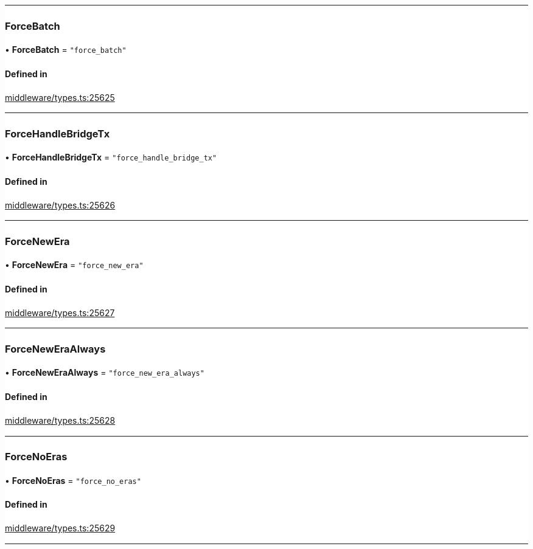 ___

### ForceBatch

• **ForceBatch** = ``"force_batch"``

#### Defined in

[middleware/types.ts:25625](https://github.com/PolymeshAssociation/polymesh-sdk/blob/fe2e6dd1d/src/middleware/types.ts#L25625)

___

### ForceHandleBridgeTx

• **ForceHandleBridgeTx** = ``"force_handle_bridge_tx"``

#### Defined in

[middleware/types.ts:25626](https://github.com/PolymeshAssociation/polymesh-sdk/blob/fe2e6dd1d/src/middleware/types.ts#L25626)

___

### ForceNewEra

• **ForceNewEra** = ``"force_new_era"``

#### Defined in

[middleware/types.ts:25627](https://github.com/PolymeshAssociation/polymesh-sdk/blob/fe2e6dd1d/src/middleware/types.ts#L25627)

___

### ForceNewEraAlways

• **ForceNewEraAlways** = ``"force_new_era_always"``

#### Defined in

[middleware/types.ts:25628](https://github.com/PolymeshAssociation/polymesh-sdk/blob/fe2e6dd1d/src/middleware/types.ts#L25628)

___

### ForceNoEras

• **ForceNoEras** = ``"force_no_eras"``

#### Defined in

[middleware/types.ts:25629](https://github.com/PolymeshAssociation/polymesh-sdk/blob/fe2e6dd1d/src/middleware/types.ts#L25629)

___
